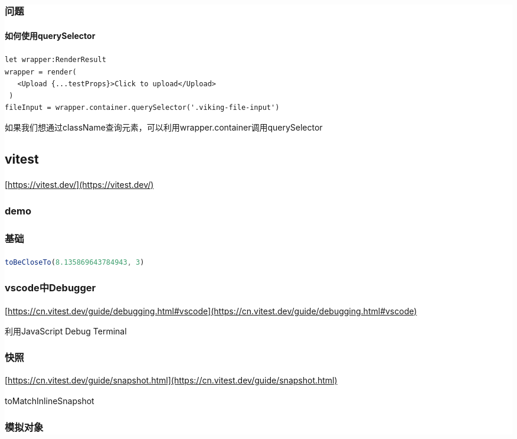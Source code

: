 



### 问题



#### 如何使用querySelector

```tsx
let wrapper:RenderResult
wrapper = render(
   <Upload {...testProps}>Click to upload</Upload>
 )
fileInput = wrapper.container.querySelector('.viking-file-input')
```

如果我们想通过className查询元素，可以利用wrapper.container调用querySelector







## vitest

[https://vitest.dev/](https://vitest.dev/)



### demo





### 基础

```ts
toBeCloseTo(8.135869643784943, 3)
```



### vscode中Debugger

[https://cn.vitest.dev/guide/debugging.html#vscode](https://cn.vitest.dev/guide/debugging.html#vscode)

利用JavaScript Debug Terminal



### 快照

[https://cn.vitest.dev/guide/snapshot.html](https://cn.vitest.dev/guide/snapshot.html)

toMatchInlineSnapshot


### 模拟对象
